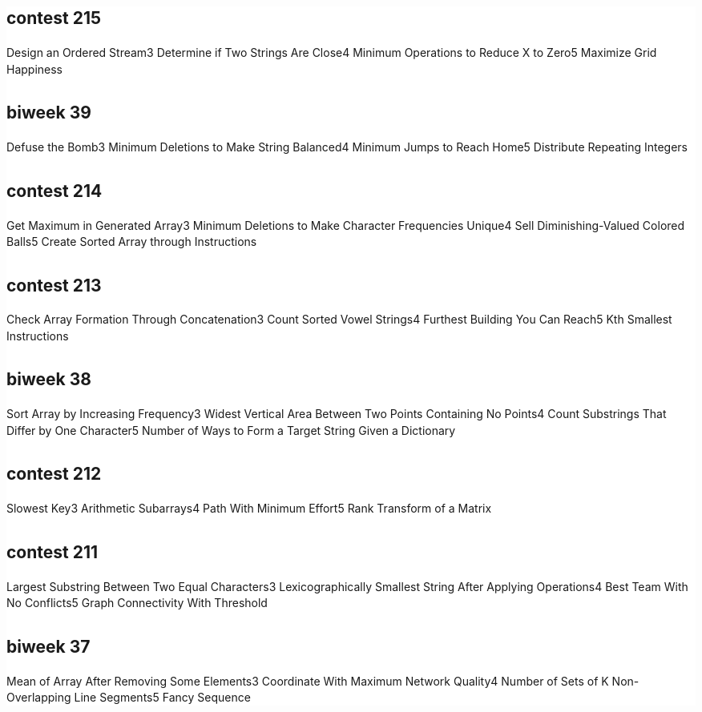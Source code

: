 ## contest 215
Design an Ordered Stream3
Determine if Two Strings Are Close4
Minimum Operations to Reduce X to Zero5
Maximize Grid Happiness

## biweek 39
Defuse the Bomb3
Minimum Deletions to Make String Balanced4
Minimum Jumps to Reach Home5
Distribute Repeating Integers

## contest 214
Get Maximum in Generated Array3
Minimum Deletions to Make Character Frequencies Unique4
Sell Diminishing-Valued Colored Balls5
Create Sorted Array through Instructions

## contest 213
Check Array Formation Through Concatenation3
Count Sorted Vowel Strings4
Furthest Building You Can Reach5
Kth Smallest Instructions

## biweek 38
Sort Array by Increasing Frequency3
Widest Vertical Area Between Two Points Containing No Points4
Count Substrings That Differ by One Character5
Number of Ways to Form a Target String Given a Dictionary

## contest 212
Slowest Key3
Arithmetic Subarrays4
Path With Minimum Effort5
Rank Transform of a Matrix

## contest 211
Largest Substring Between Two Equal Characters3
Lexicographically Smallest String After Applying Operations4
Best Team With No Conflicts5
Graph Connectivity With Threshold

## biweek 37
Mean of Array After Removing Some Elements3
Coordinate With Maximum Network Quality4
Number of Sets of K Non-Overlapping Line Segments5
Fancy Sequence
